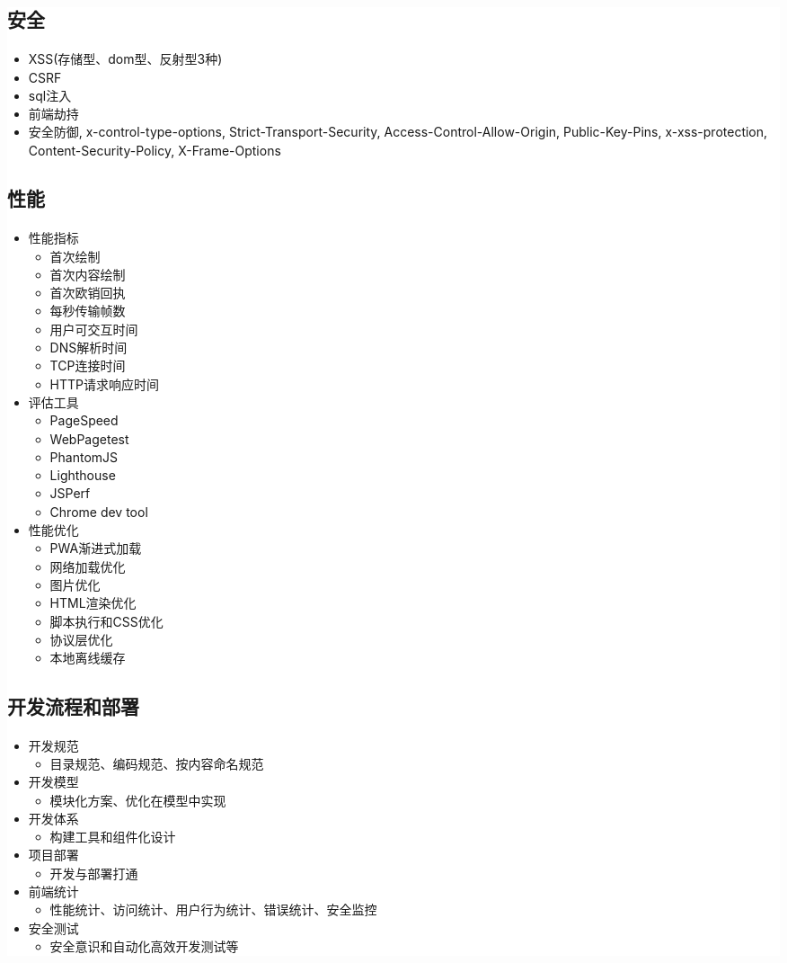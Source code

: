 ## 安全
* XSS(存储型、dom型、反射型3种)
* CSRF
* sql注入
* 前端劫持
* 安全防御, x-control-type-options, Strict-Transport-Security, Access-Control-Allow-Origin, Public-Key-Pins, x-xss-protection, Content-Security-Policy, X-Frame-Options

## 性能
* 性能指标
  * 首次绘制
  * 首次内容绘制
  * 首次欧销回执
  * 每秒传输帧数
  * 用户可交互时间
  * DNS解析时间
  * TCP连接时间
  * HTTP请求响应时间
* 评估工具
  * PageSpeed
  * WebPagetest
  * PhantomJS
  * Lighthouse
  * JSPerf
  * Chrome dev tool
* 性能优化
  * PWA渐进式加载
  * 网络加载优化
  * 图片优化
  * HTML渲染优化
  * 脚本执行和CSS优化
  * 协议层优化
  * 本地离线缓存


## 开发流程和部署

* 开发规范
  * 目录规范、编码规范、按内容命名规范
* 开发模型
  * 模块化方案、优化在模型中实现
* 开发体系
  * 构建工具和组件化设计
* 项目部署
  * 开发与部署打通
* 前端统计
  * 性能统计、访问统计、用户行为统计、错误统计、安全监控
* 安全测试
  * 安全意识和自动化高效开发测试等
